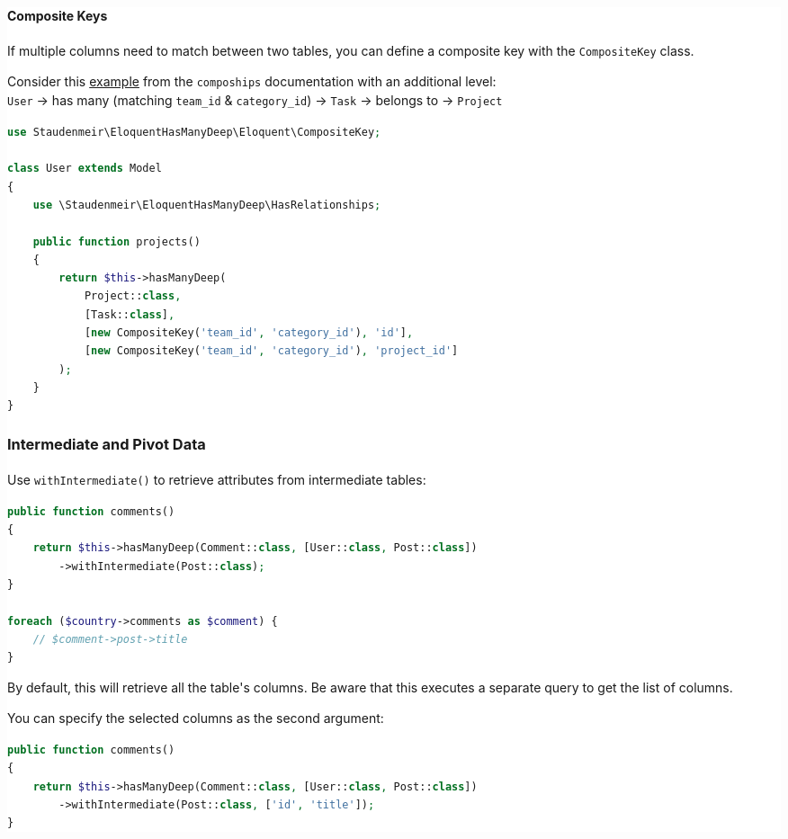 #### Composite Keys

If multiple columns need to match between two tables, you can define a composite key with the `CompositeKey` class.

Consider this [example](https://github.com/topclaudy/compoships#example) from the `compoships` documentation with an additional level:  
`User` → has many (matching `team_id` & `category_id`) → `Task` → belongs to → `Project`

```php
use Staudenmeir\EloquentHasManyDeep\Eloquent\CompositeKey;

class User extends Model
{
    use \Staudenmeir\EloquentHasManyDeep\HasRelationships;

    public function projects()
    {
        return $this->hasManyDeep(
            Project::class,
            [Task::class],
            [new CompositeKey('team_id', 'category_id'), 'id'],
            [new CompositeKey('team_id', 'category_id'), 'project_id']
        );
    }
}
```

### Intermediate and Pivot Data

Use `withIntermediate()` to retrieve attributes from intermediate tables:

```php
public function comments()
{
    return $this->hasManyDeep(Comment::class, [User::class, Post::class])
        ->withIntermediate(Post::class);
}

foreach ($country->comments as $comment) {
    // $comment->post->title
}
```

By default, this will retrieve all the table's columns. Be aware that this executes a separate query to get the list of columns.

You can specify the selected columns as the second argument:

```php
public function comments()
{
    return $this->hasManyDeep(Comment::class, [User::class, Post::class])
        ->withIntermediate(Post::class, ['id', 'title']);
}
```
